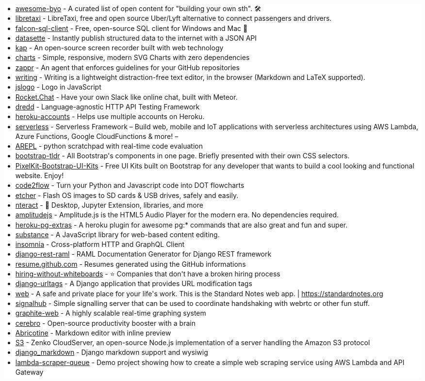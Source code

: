 - [awesome-byo](https://github.com/cristianoliveira/awesome-byo) - A curated list of open content for "building your own sth". 🛠
- [libretaxi](https://github.com/ro31337/libretaxi) - LibreTaxi, free and open source Uber/Lyft alternative to connect passengers and drivers.
- [falcon-sql-client](https://github.com/plotly/falcon-sql-client) - Free, open-source SQL client for Windows and Mac 🦅
- [datasette](https://github.com/simonw/datasette) - Instantly publish structured data to the internet with a JSON API
- [kap](https://github.com/wulkano/kap) - An open-source screen recorder built with web technology
- [charts](https://github.com/frappe/charts) - Simple, responsive, modern SVG Charts with zero dependencies
- [zappr](https://github.com/zalando/zappr) - An agent that enforces guidelines for your GitHub repositories
- [writing](https://github.com/josephernest/writing) - Writing is a lightweight distraction-free text editor, in the browser (Markdown and LaTeX supported).
- [jslogo](https://github.com/inexorabletash/jslogo) - Logo in JavaScript
- [Rocket.Chat](https://github.com/RocketChat/Rocket.Chat) - Have your own Slack like online chat, built with Meteor.
- [dredd](https://github.com/apiaryio/dredd) - Language-agnostic HTTP API Testing Framework
- [heroku-accounts](https://github.com/heroku/heroku-accounts) - Helps use multiple accounts on Heroku.
- [serverless](https://github.com/serverless/serverless) - Serverless Framework – Build web, mobile and IoT applications with serverless architectures using AWS Lambda, Azure Functions, Google CloudFunctions & more! –
- [AREPL](https://github.com/Almenon/AREPL) - python scratchpad with real-time code evaluation
- [bootstrap-tldr](https://github.com/anvoz/bootstrap-tldr) - All Bootstrap's components in one page. Briefly presented with their own CSS selectors.
- [PixelKit-Bootstrap-UI-Kits](https://github.com/Pixelkit/PixelKit-Bootstrap-UI-Kits) - Free UI Kits built on Bootstrap for any developer that wants to build a cool looking and functional website. Enjoy!
- [code2flow](https://github.com/scottrogowski/code2flow) - Turn your Python and Javascript code into DOT flowcharts
- [etcher](https://github.com/resin-io/etcher) - Flash OS images to SD cards & USB drives, safely and easily.
- [nteract](https://github.com/nteract/nteract) - 📘 Desktop, Jupyter Extension, libraries, and more
- [amplitudejs](https://github.com/521dimensions/amplitudejs) - Amplitude.js is the HTML5 Audio Player for the modern era. No dependencies required.
- [heroku-pg-extras](https://github.com/heroku/heroku-pg-extras) - A heroku plugin for awesome pg:* commands that are also great and fun and super.
- [substance](https://github.com/substance/substance) - A JavaScript library for web-based content editing.
- [insomnia](https://github.com/getinsomnia/insomnia) - Cross-platform HTTP and GraphQL Client
- [django-rest-raml](https://github.com/tomchristie/django-rest-raml) - RAML Documentation Generator for Django REST framework
- [resume.github.com](https://github.com/resume/resume.github.com) - Resumes generated using the GitHub informations
- [hiring-without-whiteboards](https://github.com/poteto/hiring-without-whiteboards) - ⭐️  Companies that don't have a broken hiring process
- [django-urltags](https://github.com/callowayproject/django-urltags) - A Django application that provides URL modification tags
- [web](https://github.com/standardnotes/web) - A safe and private place for your life's work. This is the Standard Notes web app. | https://standardnotes.org
- [signalhub](https://github.com/mafintosh/signalhub) - Simple signalling server that can be used to coordinate handshaking with webrtc or other fun stuff.
- [graphite-web](https://github.com/graphite-project/graphite-web) - A highly scalable real-time graphing system
- [cerebro](https://github.com/KELiON/cerebro) - Open-source productivity booster with a brain
- [Abricotine](https://github.com/brrd/Abricotine) - Markdown editor with inline preview
- [S3](https://github.com/scality/S3) - Zenko CloudServer, an open-source Node.js implementation of a server handling the Amazon S3 protocol
- [django_markdown](https://github.com/klen/django_markdown) - Django markdown support and wysiwig
- [lambda-scraper-queue](https://github.com/jimpick/lambda-scraper-queue) - Demo project showing how to create a simple web scraping service using AWS Lambda and API Gateway
